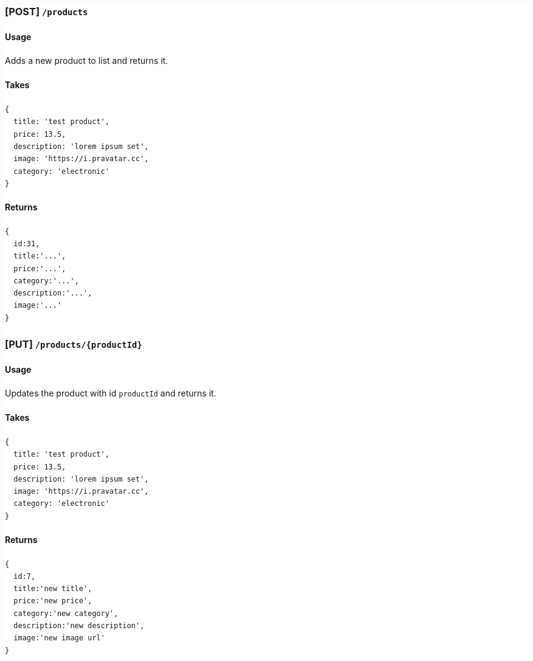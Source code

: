 ### [POST] `/products`

#### Usage
Adds a new product to list and returns it.

#### Takes
```json5
{
  title: 'test product',
  price: 13.5,
  description: 'lorem ipsum set',
  image: 'https://i.pravatar.cc',
  category: 'electronic'
}
```

#### Returns
```json5
{
  id:31,
  title:'...',
  price:'...',
  category:'...',
  description:'...',
  image:'...'
}
```

### [PUT] `/products/{productId}`

#### Usage
Updates the product with id `productId` and returns it.

#### Takes
```json5
{
  title: 'test product',
  price: 13.5,
  description: 'lorem ipsum set',
  image: 'https://i.pravatar.cc',
  category: 'electronic'
}
```

#### Returns
```json5
{
  id:7,
  title:'new title',
  price:'new price',
  category:'new category',
  description:'new description',
  image:'new image url'
}
```
